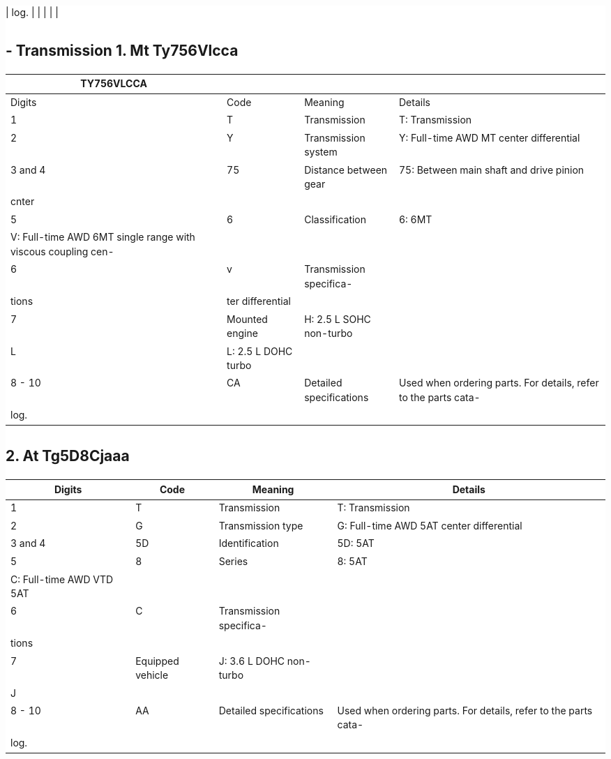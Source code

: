 | log.                                              |                      |                                                       |                         |                                                                 |

## - Transmission 1. Mt Ty756Vlcca

| TY756VLCCA                                                   |                     |                         |                                                                 |
|--------------------------------------------------------------|---------------------|-------------------------|-----------------------------------------------------------------|
| Digits                                                       | Code                | Meaning                 | Details                                                         |
| 1                                                            | T                   | Transmission            | T: Transmission                                                 |
| 2                                                            | Y                   | Transmission system     | Y: Full-time AWD MT center differential                         |
| 3 and 4                                                      | 75                  | Distance between gear   | 75: Between main shaft and drive pinion                         |
| cnter                                                        |                     |                         |                                                                 |
| 5                                                            | 6                   | Classification          | 6: 6MT                                                          |
| V: Full-time AWD 6MT single range with viscous coupling cen- |                     |                         |                                                                 |
| 6                                                            | v                   | Transmission specifica- |                                                                 |
| tions                                                        | ter differential    |                         |                                                                 |
| 7                                                            | Mounted engine      | H: 2.5 L SOHC non-turbo |                                                                 |
| L                                                            | L: 2.5 L DOHC turbo |                         |                                                                 |
| 8 - 10                                                       | CA                  | Detailed specifications | Used when ordering parts. For details, refer to the parts cata- |
| log.                                                         |                     |                         |                                                                 |

## 2. At Tg5D8Cjaaa

| Digits                   | Code             | Meaning                 | Details                                                         |
|--------------------------|------------------|-------------------------|-----------------------------------------------------------------|
| 1                        | T                | Transmission            | T: Transmission                                                 |
| 2                        | G                | Transmission type       | G: Full-time AWD 5AT center differential                        |
| 3 and 4                  | 5D               | Identification          | 5D: 5AT                                                         |
| 5                        | 8                | Series                  | 8: 5AT                                                          |
| C: Full-time AWD VTD 5AT |                  |                         |                                                                 |
| 6                        | C                | Transmission specifica- |                                                                 |
| tions                    |                  |                         |                                                                 |
| 7                        | Equipped vehicle | J: 3.6 L DOHC non-turbo |                                                                 |
| J                        |                  |                         |                                                                 |
| 8 - 10                   | AA               | Detailed specifications | Used when ordering parts. For details, refer to the parts cata- |
| log.                     |                  |                         |                                                                 |
